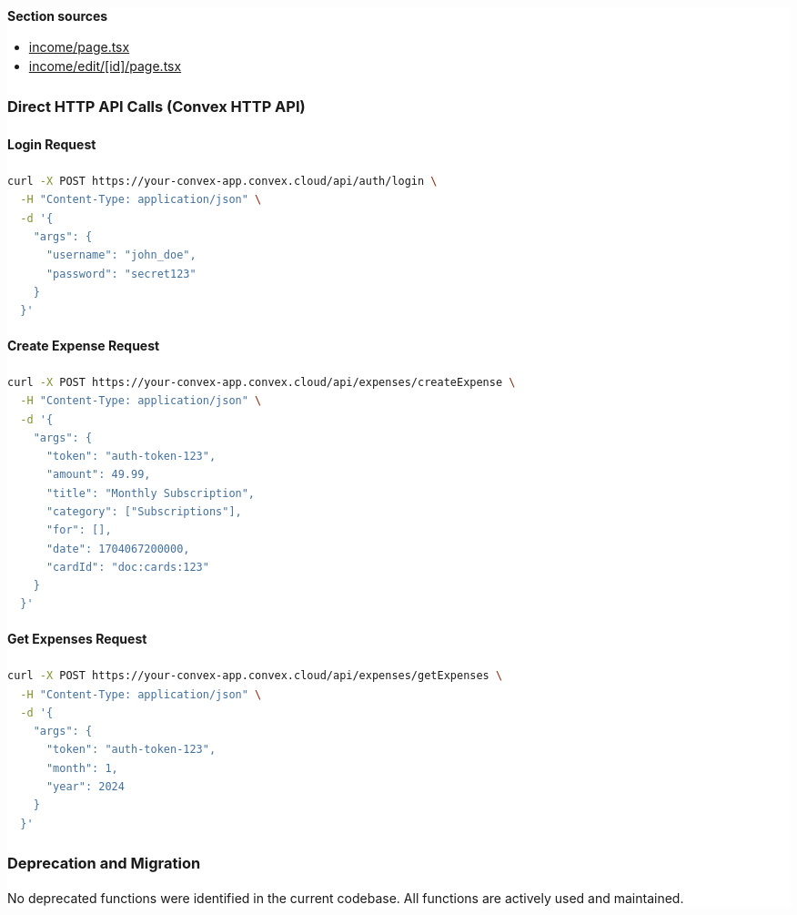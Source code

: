 **Section sources**
- [income/page.tsx](file://src/app/income/page.tsx#L50-L50)
- [income/edit/[id]/page.tsx](file://src/app/income/edit/[id]/page.tsx#L50-L50)

### Direct HTTP API Calls (Convex HTTP API)

#### Login Request
```bash
curl -X POST https://your-convex-app.convex.cloud/api/auth/login \
  -H "Content-Type: application/json" \
  -d '{
    "args": {
      "username": "john_doe",
      "password": "secret123"
    }
  }'
```

#### Create Expense Request
```bash
curl -X POST https://your-convex-app.convex.cloud/api/expenses/createExpense \
  -H "Content-Type: application/json" \
  -d '{
    "args": {
      "token": "auth-token-123",
      "amount": 49.99,
      "title": "Monthly Subscription",
      "category": ["Subscriptions"],
      "for": [],
      "date": 1704067200000,
      "cardId": "doc:cards:123"
    }
  }'
```

#### Get Expenses Request
```bash
curl -X POST https://your-convex-app.convex.cloud/api/expenses/getExpenses \
  -H "Content-Type: application/json" \
  -d '{
    "args": {
      "token": "auth-token-123",
      "month": 1,
      "year": 2024
    }
  }'
```

### Deprecation and Migration
No deprecated functions were identified in the current codebase. All functions are actively used and maintained.
